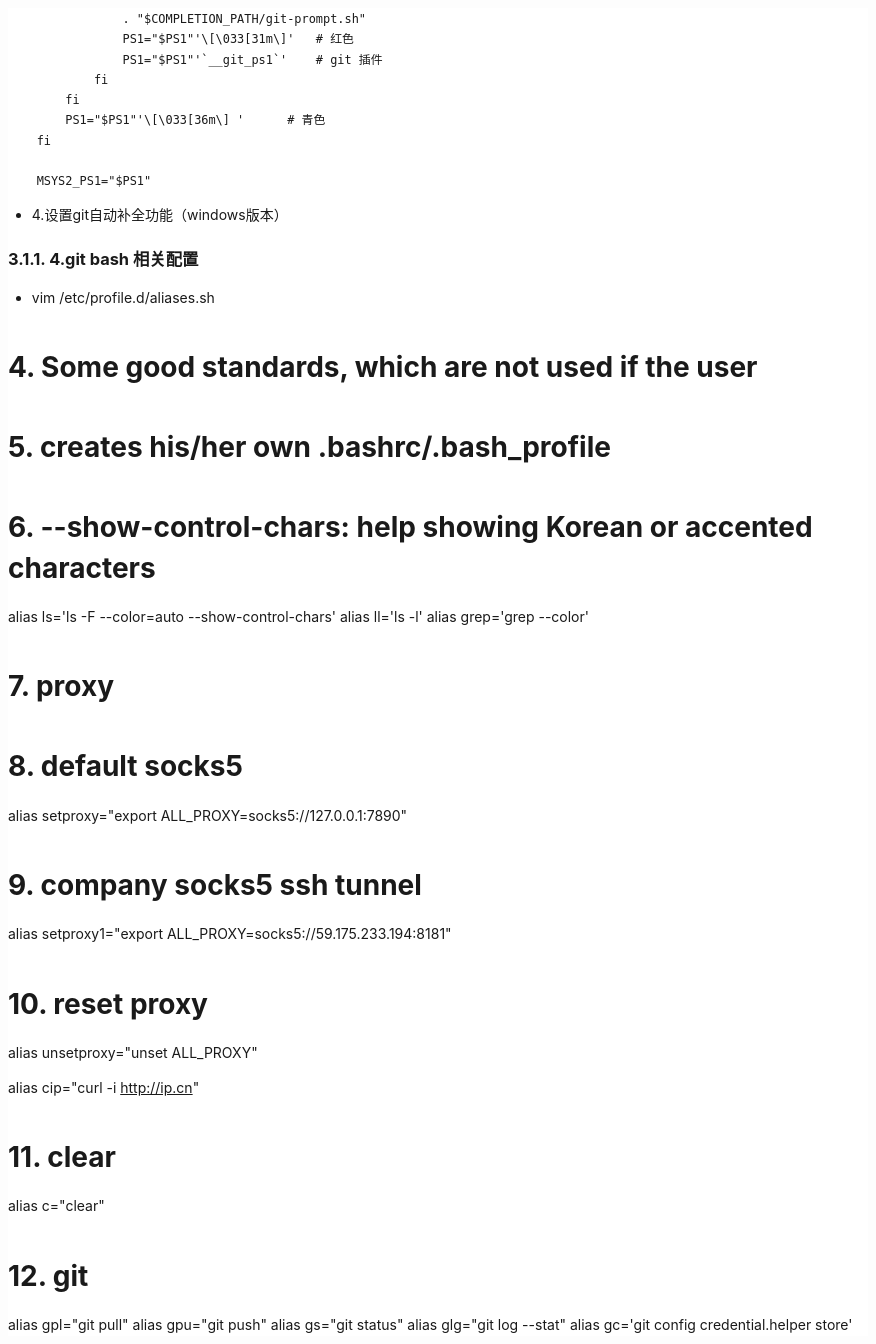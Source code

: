 	                . "$COMPLETION_PATH/git-prompt.sh"
	                PS1="$PS1"'\[\033[31m\]'   # 红色
	                PS1="$PS1"'`__git_ps1`'    # git 插件
	            fi
	        fi
	        PS1="$PS1"'\[\033[36m\] '      # 青色
	    fi
	  
	    MSYS2_PS1="$PS1"
	  
- 4.设置git自动补全功能（windows版本）

### 3.1.1. 4.git bash 相关配置

-  vim /etc/profile.d/aliases.sh

# 4. Some good standards, which are not used if the user
# 5. creates his/her own .bashrc/.bash_profile
  
# 6. --show-control-chars: help showing Korean or accented characters
  alias ls='ls -F --color=auto --show-control-chars'
  alias ll='ls -l'
  alias grep='grep --color'
# 7. proxy
# 8. default socks5 
  alias setproxy="export ALL_PROXY=socks5://127.0.0.1:7890"
# 9. company socks5 ssh tunnel
  alias setproxy1="export ALL_PROXY=socks5://59.175.233.194:8181"
# 10. reset proxy
  alias unsetproxy="unset ALL_PROXY"
  
  alias cip="curl -i http://ip.cn"
# 11. clear
  alias c="clear"
# 12. git
  alias gpl="git pull"
  alias gpu="git push"
  alias gs="git status"
  alias glg="git log --stat"
  alias gc='git config credential.helper store'
  